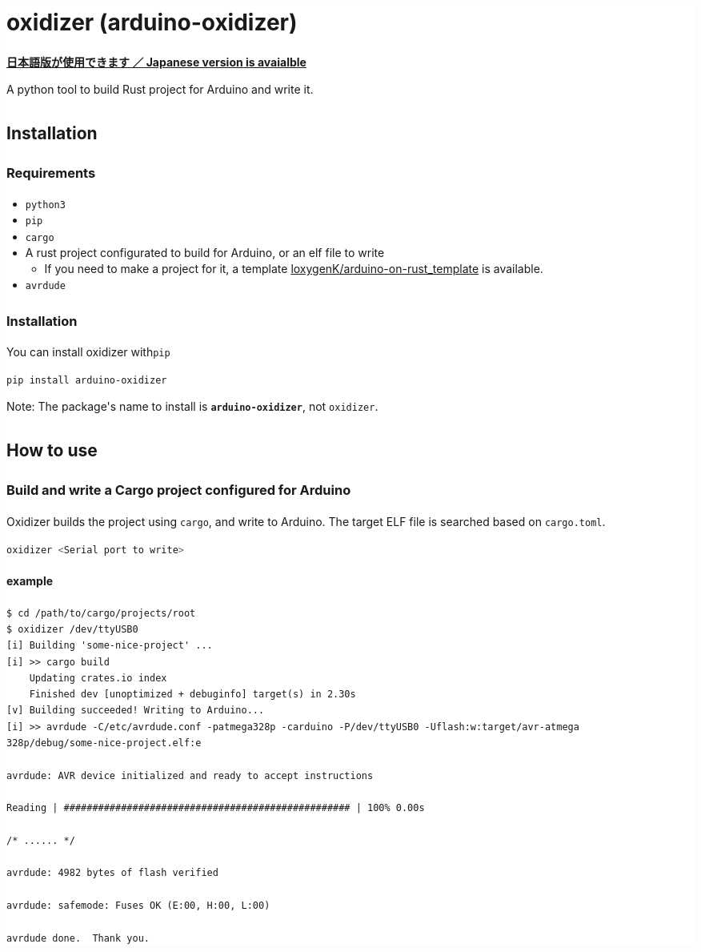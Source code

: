 # oxidizer (arduino-oxidizer)

<a name="english-version" />
<a href="#japanese-version"><b>日本語版が使用できます ／ Japanese version is avaialble</b></a>

A python tool to build Rust project for Arduino and write it.

## Installation

### Requirements

- `python3`
- `pip`
- `cargo`
- A rust project configurated to build for Arduino, or an elf file to write
  - If you need to make a project for it, a template [loxygenK/arduino-on-rust_template](https://github.com/loxygenK/arduino-on-rust_template) is available.
- `avrdude`

### Installation

You can install oxidizer with`pip`

```bash
pip install arduino-oxidizer
```

Note: The package's name to install is **`arduino-oxidizer`**, not `oxidizer`. 

## How to use

### Build and write a Cargo project configured for Arduino

Oxidizer builds the project using `cargo`, and write to Arduino. The target ELF file is searched based on `cargo.toml`.

```bash
oxidizer <Serial port to write>
```

#### example

```
$ cd /path/to/cargo/projects/root
$ oxidizer /dev/ttyUSB0
[i] Building 'some-nice-project' ...
[i] >> cargo build
    Updating crates.io index
    Finished dev [unoptimized + debuginfo] target(s) in 2.30s
[v] Building succeeded! Writing to Arduino...
[i] >> avrdude -C/etc/avrdude.conf -patmega328p -carduino -P/dev/ttyUSB0 -Uflash:w:target/avr-atmega
328p/debug/some-nice-project.elf:e

avrdude: AVR device initialized and ready to accept instructions

Reading | ################################################## | 100% 0.00s

/* ...... */

avrdude: 4982 bytes of flash verified

avrdude: safemode: Fuses OK (E:00, H:00, L:00)

avrdude done.  Thank you.
```
